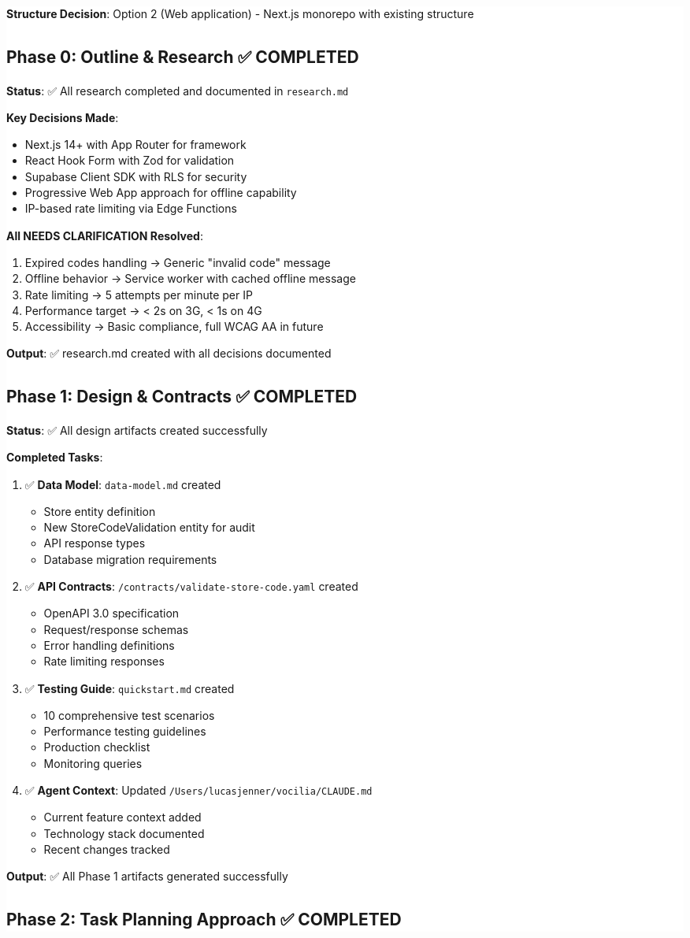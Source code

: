 **Structure Decision**: Option 2 (Web application) - Next.js monorepo with existing structure

## Phase 0: Outline & Research ✅ COMPLETED

**Status**: ✅ All research completed and documented in `research.md`

**Key Decisions Made**:
- Next.js 14+ with App Router for framework
- React Hook Form with Zod for validation
- Supabase Client SDK with RLS for security
- Progressive Web App approach for offline capability
- IP-based rate limiting via Edge Functions

**All NEEDS CLARIFICATION Resolved**:
1. Expired codes handling → Generic "invalid code" message
2. Offline behavior → Service worker with cached offline message
3. Rate limiting → 5 attempts per minute per IP
4. Performance target → < 2s on 3G, < 1s on 4G
5. Accessibility → Basic compliance, full WCAG AA in future

**Output**: ✅ research.md created with all decisions documented

## Phase 1: Design & Contracts ✅ COMPLETED

**Status**: ✅ All design artifacts created successfully

**Completed Tasks**:
1. ✅ **Data Model**: `data-model.md` created
   - Store entity definition
   - New StoreCodeValidation entity for audit
   - API response types
   - Database migration requirements

2. ✅ **API Contracts**: `/contracts/validate-store-code.yaml` created
   - OpenAPI 3.0 specification
   - Request/response schemas
   - Error handling definitions
   - Rate limiting responses

3. ✅ **Testing Guide**: `quickstart.md` created
   - 10 comprehensive test scenarios
   - Performance testing guidelines
   - Production checklist
   - Monitoring queries

4. ✅ **Agent Context**: Updated `/Users/lucasjenner/vocilia/CLAUDE.md`
   - Current feature context added
   - Technology stack documented
   - Recent changes tracked

**Output**: ✅ All Phase 1 artifacts generated successfully

## Phase 2: Task Planning Approach ✅ COMPLETED
